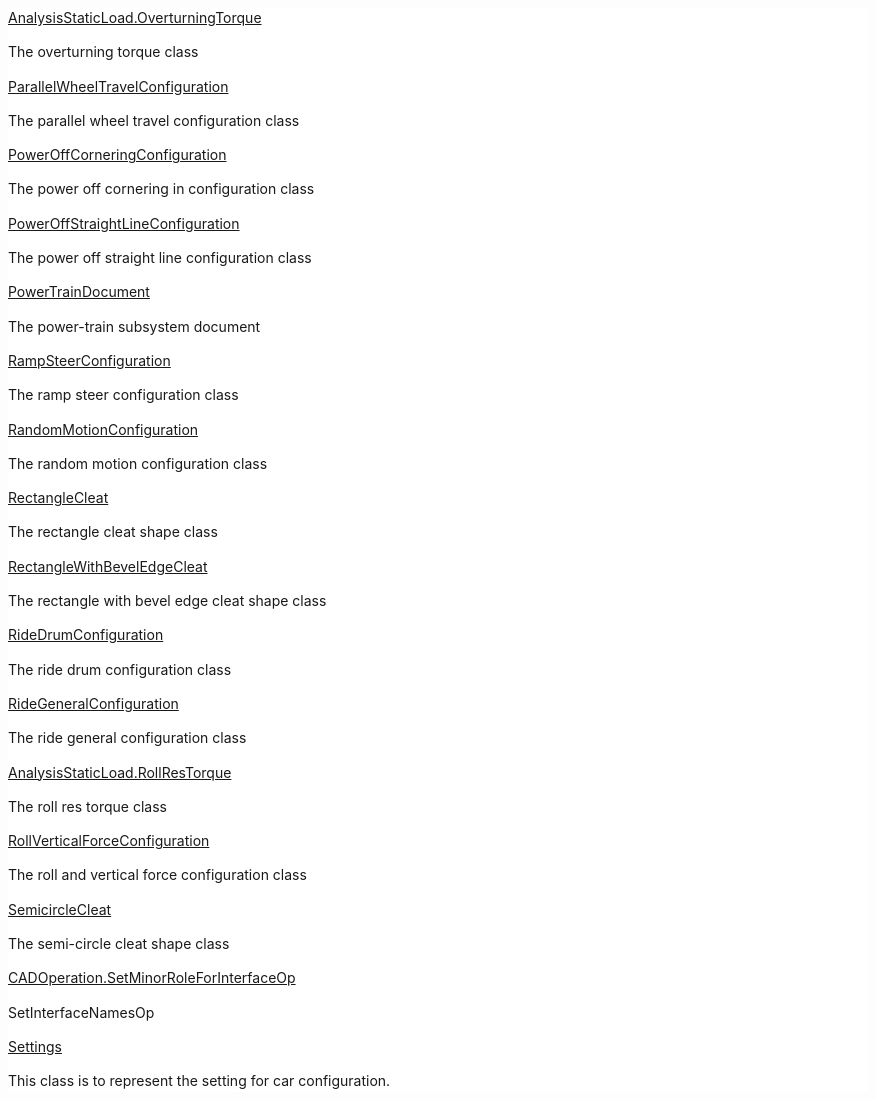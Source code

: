  [AnalysisStaticLoad.OverturningTorque](VM.Managed.DAFUL.Car.AnalysisStaticLoad.OverturningTorque.md)

The overturning torque class

 [ParallelWheelTravelConfiguration](VM.Managed.DAFUL.Car.ParallelWheelTravelConfiguration.md)

The parallel wheel travel configuration class

 [PowerOffCorneringConfiguration](VM.Managed.DAFUL.Car.PowerOffCorneringConfiguration.md)

The power off cornering in configuration class

 [PowerOffStraightLineConfiguration](VM.Managed.DAFUL.Car.PowerOffStraightLineConfiguration.md)

The power off straight line configuration class

 [PowerTrainDocument](VM.Managed.DAFUL.Car.PowerTrainDocument.md)

The power-train subsystem document

 [RampSteerConfiguration](VM.Managed.DAFUL.Car.RampSteerConfiguration.md)

The ramp steer configuration class

 [RandomMotionConfiguration](VM.Managed.DAFUL.Car.RandomMotionConfiguration.md)

The random motion configuration class

 [RectangleCleat](VM.Managed.DAFUL.Car.RectangleCleat.md)

The rectangle cleat shape class

 [RectangleWithBevelEdgeCleat](VM.Managed.DAFUL.Car.RectangleWithBevelEdgeCleat.md)

The rectangle with bevel edge cleat shape class

 [RideDrumConfiguration](VM.Managed.DAFUL.Car.RideDrumConfiguration.md)

The ride drum configuration class

 [RideGeneralConfiguration](VM.Managed.DAFUL.Car.RideGeneralConfiguration.md)

The ride general configuration class

 [AnalysisStaticLoad.RollResTorque](VM.Managed.DAFUL.Car.AnalysisStaticLoad.RollResTorque.md)

The roll res torque class

 [RollVerticalForceConfiguration](VM.Managed.DAFUL.Car.RollVerticalForceConfiguration.md)

The roll and vertical force configuration class

 [SemicircleCleat](VM.Managed.DAFUL.Car.SemicircleCleat.md)

The semi-circle cleat shape class

 [CADOperation.SetMinorRoleForInterfaceOp](VM.Managed.DAFUL.Car.CADOperation.SetMinorRoleForInterfaceOp.md)

SetInterfaceNamesOp

 [Settings](VM.Managed.DAFUL.Car.Settings.md)

This class is to represent the setting for car configuration.
